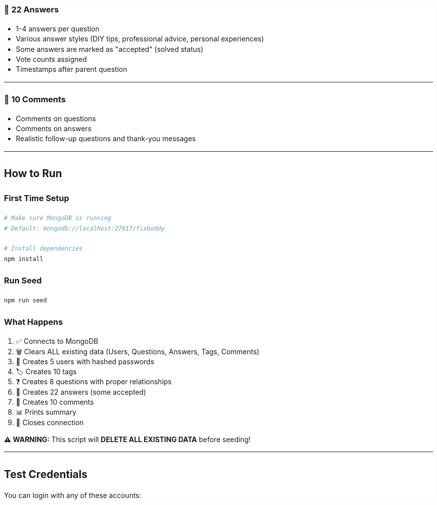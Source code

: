 
### 💬 **22 Answers**
- 1-4 answers per question
- Various answer styles (DIY tips, professional advice, personal experiences)
- Some answers are marked as "accepted" (solved status)
- Vote counts assigned
- Timestamps after parent question

---

### 💭 **10 Comments**
- Comments on questions
- Comments on answers
- Realistic follow-up questions and thank-you messages

---

## How to Run

### First Time Setup
```bash
# Make sure MongoDB is running
# Default: mongodb://localhost:27017/fixbuddy

# Install dependencies
npm install
```

### Run Seed
```bash
npm run seed
```

### What Happens
1. ✅ Connects to MongoDB
2. 🗑️ Clears ALL existing data (Users, Questions, Answers, Tags, Comments)
3. 👤 Creates 5 users with hashed passwords
4. 🏷️ Creates 10 tags
5. ❓ Creates 8 questions with proper relationships
6. 💬 Creates 22 answers (some accepted)
7. 💭 Creates 10 comments
8. 📊 Prints summary
9. 🔌 Closes connection

**⚠️ WARNING:** This script will **DELETE ALL EXISTING DATA** before seeding!

---

## Test Credentials

You can login with any of these accounts:
